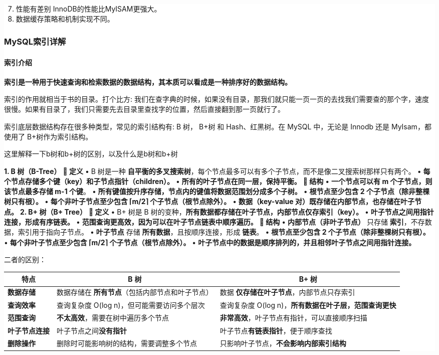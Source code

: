 7. 性能有差别
 InnoDB的性能比MyISAM更强大。
 8. 数据缓存策略和机制实现不同。



### MySQL索引详解
#### 索引介绍

**索引是一种用于快速查询和检索数据的数据结构，其本质可以看成是一种排序好的数据结构。**

索引的作用就相当于书的目录。打个比方: 我们在查字典的时候，如果没有目录，那我们就只能一页一页的去找我们需要查的那个字，速度很慢。如果有目录了，我们只需要先去目录里查找字的位置，然后直接翻到那一页就行了。

索引底层数据结构存在很多种类型，常见的索引结构有: B 树， B+树 和 Hash、红黑树。在 MySQL 中，无论是 Innodb 还是 MyIsam，都使用了 B+树作为索引结构。

这里解释一下b树和b+树的区别，以及什么是b树和b+树

**1. B 树（B-Tree）**
**🔹 定义**
• B 树是一种 **自平衡的多叉搜索树**，每个节点最多可以有多个子节点，而不是像二叉搜索树那样只有两个。
• **每个节点存储多个键（key）和子节点指针（children）。**
• **所有的叶子节点在同一层，保持平衡。**
**🔹 结构**
• **一个节点可以有 m 个子节点，则该节点最多存储 m-1 个键**。
• **所有键值按升序存储，节点内的键值将数据范围划分成多个子树。**
• **根节点至少包含 2 个子节点（除非整棵树只有根）。**
• **每个非叶子节点至少包含 ⌈m/2⌉ 个子节点（根节点除外）。**
• **数据（key-value 对）既存储在内部节点，也存储在叶子节点。**
**2. B+ 树（B+ Tree）**
**🔹 定义**
• B+ 树是 B 树的变种，**所有数据都存储在叶子节点，内部节点仅存索引（key）。**
• **叶子节点之间用指针连接，形成有序链表。**
• **范围查询更高效，因为可以在叶子节点链表中顺序遍历。**
**🔹 结构**
• **内部节点（非叶子节点）** 只存储 **索引**，不存数据，索引用于指向子节点。
• **叶子节点** 存储 **所有数据**，且按顺序连接，形成 **链表**。
• **根节点至少包含 2 个子节点（除非整棵树只有根）。**
• **每个非叶子节点至少包含 ⌈m/2⌉ 个子节点（根节点除外）。**
• **叶子节点中的数据是顺序排列的，并且相邻叶子节点之间用指针连接。**

二者的区别：

|**特点**|**B 树**|**B+ 树**|
|---|---|---|
|**数据存储**|数据存储在 **所有节点**（包括内部节点和叶子节点）|数据 **仅存储在叶子节点**，内部节点只存索引|
|**查询效率**|查询复杂度 O(log n)，但可能需要访问多个层次|查询复杂度 O(log n)，**所有数据在叶子层，范围查询更快**|
|**范围查询**|**不太高效**，需要在树中遍历多个节点|**非常高效**，叶子节点有指针，可以直接顺序扫描|
|**叶子节点连接**|叶子节点之间**没有指针**|叶子节点**有链表指针**，便于顺序查找|
|**删除操作**|删除时可能影响树的结构，需要调整多个节点|只影响叶子节点，**不会影响内部索引结构**|

